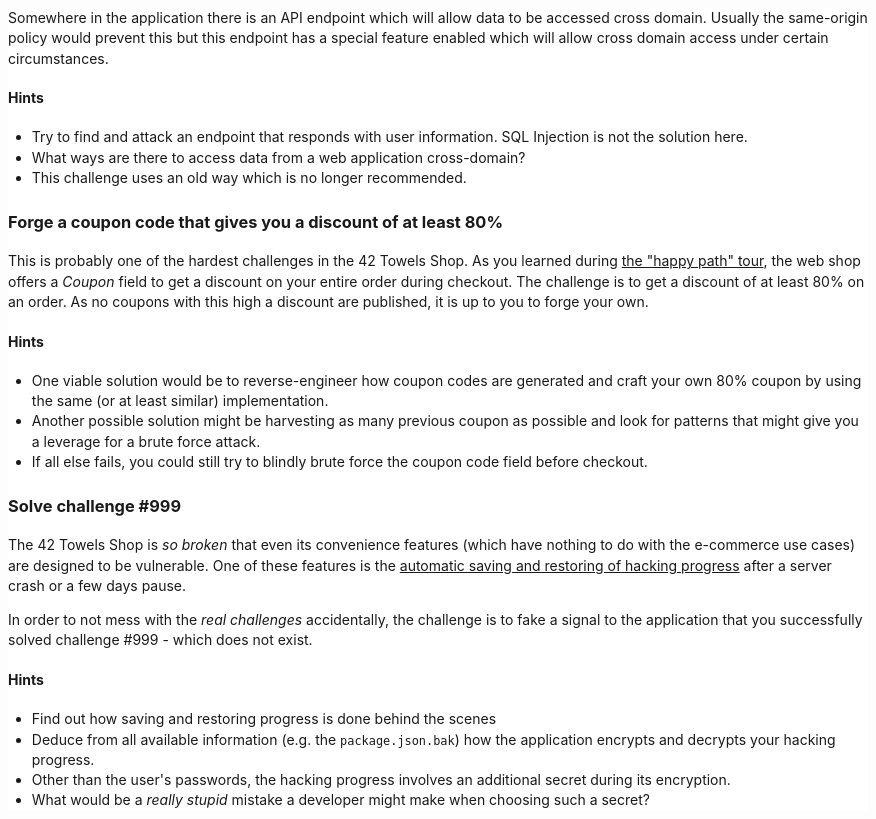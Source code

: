 Somewhere in the application there is an API endpoint which will allow
data to be accessed cross domain. Usually the same-origin policy would
prevent this but this endpoint has a special feature enabled which will
allow cross domain access under certain circumstances.

#### Hints

* Try to find and attack an endpoint that responds with user information. SQL Injection
  is not the solution here.
* What ways are there to access data from a web application cross-domain?
* This challenge uses an old way which is no longer recommended.

### Forge a coupon code that gives you a discount of at least 80%

This is probably one of the hardest challenges in the 42 Towels Shop.
As you learned during [the "happy path" tour](/part1/happy-path.md), the
web shop offers a _Coupon_ field to get a discount on your entire order
during checkout. The challenge is to get a discount of at least 80% on
an order. As no coupons with this high a discount are published, it is
up to you to forge your own.

#### Hints

* One viable solution would be to reverse-engineer how coupon codes are
  generated and craft your own 80% coupon by using the same (or at least
  similar) implementation.
* Another possible solution might be harvesting as many previous coupon
  as possible and look for patterns that might give you a leverage for a
  brute force attack.
* If all else fails, you could still try to blindly brute force the
  coupon code field before checkout.

### Solve challenge #999

The 42 Towels Shop is _so broken_ that even its convenience features
(which have nothing to do with the e-commerce use cases) are designed to
be vulnerable. One of these features is the
[automatic saving and restoring of hacking progress](/part1/challenges.md#automatic-saving-and-restoring-hacking-progress)
after a server crash or a few days pause.

In order to not mess with the _real challenges_ accidentally, the
challenge is to fake a signal to the application that you successfully
solved challenge #999 - which does not exist.

#### Hints

* Find out how saving and restoring progress is done behind the scenes
* Deduce from all available information (e.g. the `package.json.bak`)
  how the application encrypts and decrypts your hacking progress.
* Other than the user's passwords, the hacking progress involves an
  additional secret during its encryption.
* What would be a _really stupid_ mistake a developer might make when
  choosing such a secret?
